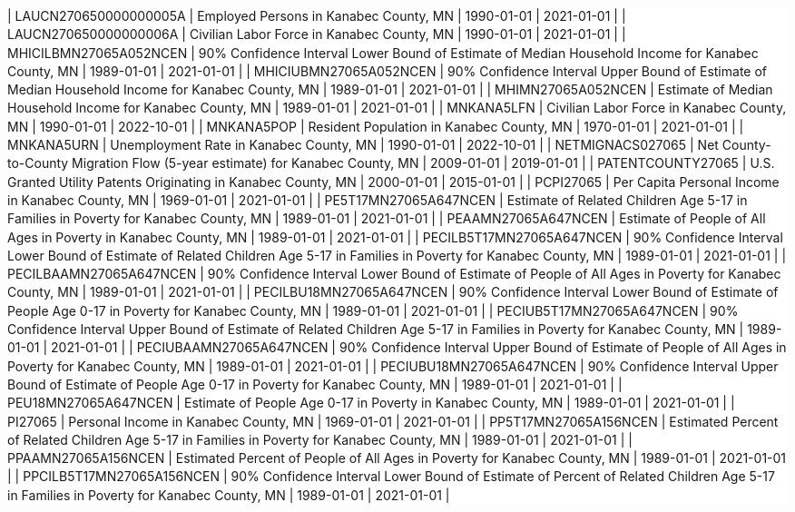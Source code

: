 | LAUCN270650000000005A     | Employed Persons in Kanabec County, MN                                                                                                                                      | 1990-01-01          | 2021-01-01        |
| LAUCN270650000000006A     | Civilian Labor Force in Kanabec County, MN                                                                                                                                  | 1990-01-01          | 2021-01-01        |
| MHICILBMN27065A052NCEN    | 90% Confidence Interval Lower Bound of Estimate of Median Household Income for Kanabec County, MN                                                                           | 1989-01-01          | 2021-01-01        |
| MHICIUBMN27065A052NCEN    | 90% Confidence Interval Upper Bound of Estimate of Median Household Income for Kanabec County, MN                                                                           | 1989-01-01          | 2021-01-01        |
| MHIMN27065A052NCEN        | Estimate of Median Household Income for Kanabec County, MN                                                                                                                  | 1989-01-01          | 2021-01-01        |
| MNKANA5LFN                | Civilian Labor Force in Kanabec County, MN                                                                                                                                  | 1990-01-01          | 2022-10-01        |
| MNKANA5POP                | Resident Population in Kanabec County, MN                                                                                                                                   | 1970-01-01          | 2021-01-01        |
| MNKANA5URN                | Unemployment Rate in Kanabec County, MN                                                                                                                                     | 1990-01-01          | 2022-10-01        |
| NETMIGNACS027065          | Net County-to-County Migration Flow (5-year estimate) for Kanabec County, MN                                                                                                | 2009-01-01          | 2019-01-01        |
| PATENTCOUNTY27065         | U.S. Granted Utility Patents Originating in Kanabec County, MN                                                                                                              | 2000-01-01          | 2015-01-01        |
| PCPI27065                 | Per Capita Personal Income in Kanabec County, MN                                                                                                                            | 1969-01-01          | 2021-01-01        |
| PE5T17MN27065A647NCEN     | Estimate of Related Children Age 5-17 in Families in Poverty for Kanabec County, MN                                                                                         | 1989-01-01          | 2021-01-01        |
| PEAAMN27065A647NCEN       | Estimate of People of All Ages in Poverty in Kanabec County, MN                                                                                                             | 1989-01-01          | 2021-01-01        |
| PECILB5T17MN27065A647NCEN | 90% Confidence Interval Lower Bound of Estimate of Related Children Age 5-17 in Families in Poverty for Kanabec County, MN                                                  | 1989-01-01          | 2021-01-01        |
| PECILBAAMN27065A647NCEN   | 90% Confidence Interval Lower Bound of Estimate of People of All Ages in Poverty for Kanabec County, MN                                                                     | 1989-01-01          | 2021-01-01        |
| PECILBU18MN27065A647NCEN  | 90% Confidence Interval Lower Bound of Estimate of People Age 0-17 in Poverty for Kanabec County, MN                                                                        | 1989-01-01          | 2021-01-01        |
| PECIUB5T17MN27065A647NCEN | 90% Confidence Interval Upper Bound of Estimate of Related Children Age 5-17 in Families in Poverty for Kanabec County, MN                                                  | 1989-01-01          | 2021-01-01        |
| PECIUBAAMN27065A647NCEN   | 90% Confidence Interval Upper Bound of Estimate of People of All Ages in Poverty for Kanabec County, MN                                                                     | 1989-01-01          | 2021-01-01        |
| PECIUBU18MN27065A647NCEN  | 90% Confidence Interval Upper Bound of Estimate of People Age 0-17 in Poverty for Kanabec County, MN                                                                        | 1989-01-01          | 2021-01-01        |
| PEU18MN27065A647NCEN      | Estimate of People Age 0-17 in Poverty in Kanabec County, MN                                                                                                                | 1989-01-01          | 2021-01-01        |
| PI27065                   | Personal Income in Kanabec County, MN                                                                                                                                       | 1969-01-01          | 2021-01-01        |
| PP5T17MN27065A156NCEN     | Estimated Percent of Related Children Age 5-17 in Families in Poverty for Kanabec County, MN                                                                                | 1989-01-01          | 2021-01-01        |
| PPAAMN27065A156NCEN       | Estimated Percent of People of All Ages in Poverty for Kanabec County, MN                                                                                                   | 1989-01-01          | 2021-01-01        |
| PPCILB5T17MN27065A156NCEN | 90% Confidence Interval Lower Bound of Estimate of Percent of Related Children Age 5-17 in Families in Poverty for Kanabec County, MN                                       | 1989-01-01          | 2021-01-01        |